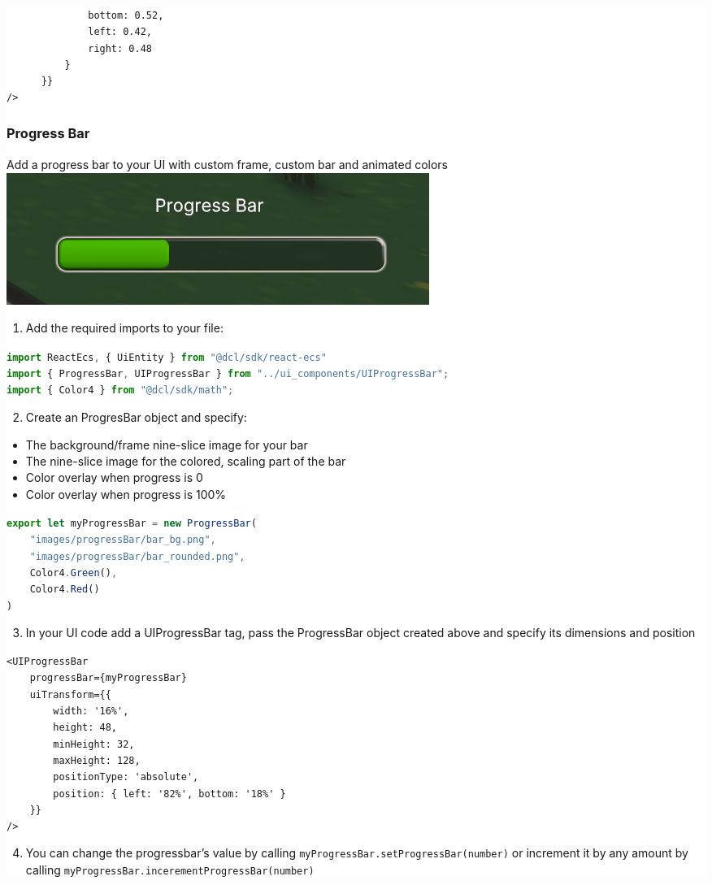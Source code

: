 ```tsx
              bottom: 0.52,
              left: 0.42,
              right: 0.48
          }
      }}
/>
```

### Progress Bar
Add a progress bar to your UI with custom frame, custom bar and animated colors
![](screenshots/progressBar.png)
1. Add the required imports to your file:
```ts
import ReactEcs, { UiEntity } from "@dcl/sdk/react-ecs"
import { ProgressBar, UIProgressBar } from "../ui_components/UIProgressBar";
import { Color4 } from "@dcl/sdk/math";
``` 

2. Create an ProgresBar object and specify:

- The background/frame nine-slice image for your bar
- The nine-slice image for the colored, scaling part of the bar
- Color overlay when progress is 0
- Color overlay when progress is 100%
```ts
export let myProgressBar = new ProgressBar(
    "images/progressBar/bar_bg.png",
    "images/progressBar/bar_rounded.png",
    Color4.Green(),
    Color4.Red()
)
``` 
3. In your UI code add a UIProgressBar tag, pass the ProgressBar object created above and specify its dimensions and position
```tsx
<UIProgressBar
    progressBar={myProgressBar}
    uiTransform={{
        width: '16%',
        height: 48,
        minHeight: 32,
        maxHeight: 128,
        positionType: 'absolute',
        position: { left: '82%', bottom: '18%' }
    }}
/>
```
4. You can change the progressbar’s value by calling `myProgressBar.setProgressBar(number)` or increment it by any amount by calling `myProgressBar.incerementProgressBar(number)`
